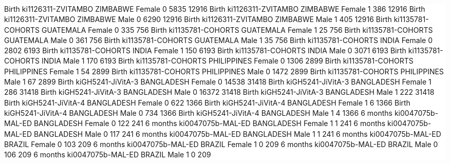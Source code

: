 Birth       ki1126311-ZVITAMBO         ZIMBABWE                       Female          0     5835   12916
Birth       ki1126311-ZVITAMBO         ZIMBABWE                       Female          1      386   12916
Birth       ki1126311-ZVITAMBO         ZIMBABWE                       Male            0     6290   12916
Birth       ki1126311-ZVITAMBO         ZIMBABWE                       Male            1      405   12916
Birth       ki1135781-COHORTS          GUATEMALA                      Female          0      335     756
Birth       ki1135781-COHORTS          GUATEMALA                      Female          1       25     756
Birth       ki1135781-COHORTS          GUATEMALA                      Male            0      361     756
Birth       ki1135781-COHORTS          GUATEMALA                      Male            1       35     756
Birth       ki1135781-COHORTS          INDIA                          Female          0     2802    6193
Birth       ki1135781-COHORTS          INDIA                          Female          1      150    6193
Birth       ki1135781-COHORTS          INDIA                          Male            0     3071    6193
Birth       ki1135781-COHORTS          INDIA                          Male            1      170    6193
Birth       ki1135781-COHORTS          PHILIPPINES                    Female          0     1306    2899
Birth       ki1135781-COHORTS          PHILIPPINES                    Female          1       54    2899
Birth       ki1135781-COHORTS          PHILIPPINES                    Male            0     1472    2899
Birth       ki1135781-COHORTS          PHILIPPINES                    Male            1       67    2899
Birth       kiGH5241-JiVitA-3          BANGLADESH                     Female          0    14538   31418
Birth       kiGH5241-JiVitA-3          BANGLADESH                     Female          1      286   31418
Birth       kiGH5241-JiVitA-3          BANGLADESH                     Male            0    16372   31418
Birth       kiGH5241-JiVitA-3          BANGLADESH                     Male            1      222   31418
Birth       kiGH5241-JiVitA-4          BANGLADESH                     Female          0      622    1366
Birth       kiGH5241-JiVitA-4          BANGLADESH                     Female          1        6    1366
Birth       kiGH5241-JiVitA-4          BANGLADESH                     Male            0      734    1366
Birth       kiGH5241-JiVitA-4          BANGLADESH                     Male            1        4    1366
6 months    ki0047075b-MAL-ED          BANGLADESH                     Female          0      122     241
6 months    ki0047075b-MAL-ED          BANGLADESH                     Female          1        1     241
6 months    ki0047075b-MAL-ED          BANGLADESH                     Male            0      117     241
6 months    ki0047075b-MAL-ED          BANGLADESH                     Male            1        1     241
6 months    ki0047075b-MAL-ED          BRAZIL                         Female          0      103     209
6 months    ki0047075b-MAL-ED          BRAZIL                         Female          1        0     209
6 months    ki0047075b-MAL-ED          BRAZIL                         Male            0      106     209
6 months    ki0047075b-MAL-ED          BRAZIL                         Male            1        0     209